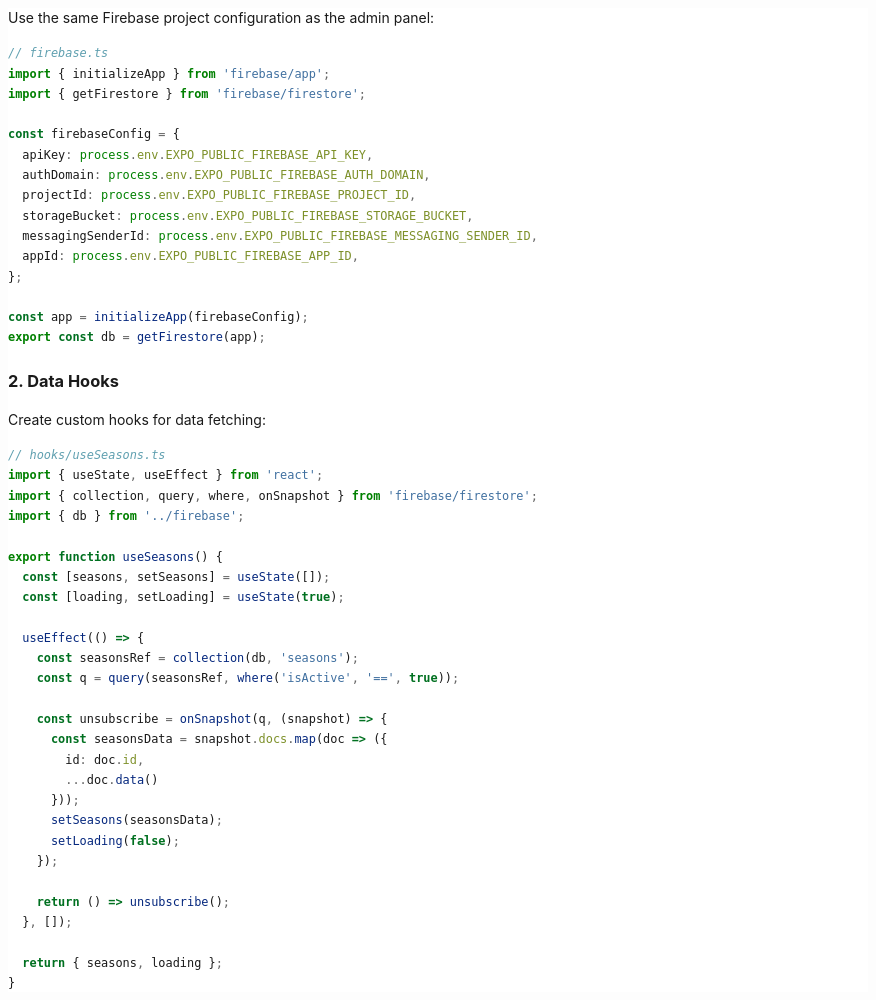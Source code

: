 Use the same Firebase project configuration as the admin panel:

```typescript
// firebase.ts
import { initializeApp } from 'firebase/app';
import { getFirestore } from 'firebase/firestore';

const firebaseConfig = {
  apiKey: process.env.EXPO_PUBLIC_FIREBASE_API_KEY,
  authDomain: process.env.EXPO_PUBLIC_FIREBASE_AUTH_DOMAIN,
  projectId: process.env.EXPO_PUBLIC_FIREBASE_PROJECT_ID,
  storageBucket: process.env.EXPO_PUBLIC_FIREBASE_STORAGE_BUCKET,
  messagingSenderId: process.env.EXPO_PUBLIC_FIREBASE_MESSAGING_SENDER_ID,
  appId: process.env.EXPO_PUBLIC_FIREBASE_APP_ID,
};

const app = initializeApp(firebaseConfig);
export const db = getFirestore(app);
```

### 2. Data Hooks

Create custom hooks for data fetching:

```typescript
// hooks/useSeasons.ts
import { useState, useEffect } from 'react';
import { collection, query, where, onSnapshot } from 'firebase/firestore';
import { db } from '../firebase';

export function useSeasons() {
  const [seasons, setSeasons] = useState([]);
  const [loading, setLoading] = useState(true);

  useEffect(() => {
    const seasonsRef = collection(db, 'seasons');
    const q = query(seasonsRef, where('isActive', '==', true));
    
    const unsubscribe = onSnapshot(q, (snapshot) => {
      const seasonsData = snapshot.docs.map(doc => ({
        id: doc.id,
        ...doc.data()
      }));
      setSeasons(seasonsData);
      setLoading(false);
    });

    return () => unsubscribe();
  }, []);

  return { seasons, loading };
}
```

